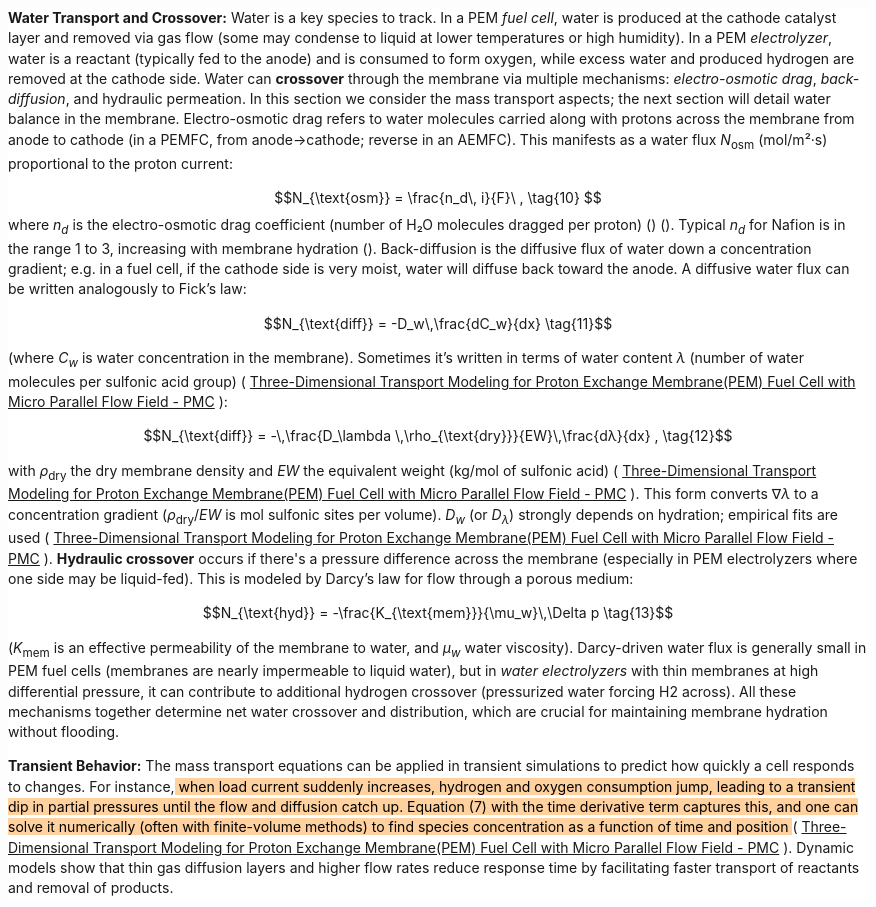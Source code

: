 **Water Transport and Crossover:** Water is a key species to track. In a PEM _fuel cell_, water is produced at the cathode catalyst layer and removed via gas flow (some may condense to liquid at lower temperatures or high humidity). In a PEM _electrolyzer_, water is a reactant (typically fed to the anode) and is consumed to form oxygen, while excess water and produced hydrogen are removed at the cathode side. Water can **crossover** through the membrane via multiple mechanisms: _electro-osmotic drag_, _back-diffusion_, and hydraulic permeation. In this section we consider the mass transport aspects; the next section will detail water balance in the membrane. Electro-osmotic drag refers to water molecules carried along with protons across the membrane from anode to cathode (in a PEMFC, from anode→cathode; reverse in an AEMFC). This manifests as a water flux $N_{\text{osm}}$ (mol/m²·s) proportional to the proton current:

$$N_{\text{osm}} = \frac{n_d\, i}{F}\ , \tag{10}
$$
where $n_d$ is the electro-osmotic drag coefficient (number of H₂O molecules dragged per proton) ([](https://webthesis.biblio.polito.it/30809/1/tesi.pdf#:~:text=%E2%80%A2%20Electro,7%5D%3A%20Nosmotic%20%3D%20nd)) ([](https://webthesis.biblio.polito.it/30809/1/tesi.pdf#:~:text=where%20F%20is%20the%20Faraday%E2%80%99s,drag%20coeffi%02cient%3A%20nd%20%3D%20%EF%A3%B1)). Typical $n_d$ for Nafion is in the range 1 to 3, increasing with membrane hydration ([](https://webthesis.biblio.polito.it/30809/1/tesi.pdf#:~:text=%E2%80%A2%20Electro,7%5D%3A%20Nosmotic%20%3D%20nd)). Back-diffusion is the diffusive flux of water down a concentration gradient; e.g. in a fuel cell, if the cathode side is very moist, water will diffuse back toward the anode. A diffusive water flux can be written analogously to Fick’s law:

$$N_{\text{diff}} = -D_w\,\frac{dC_w}{dx} \tag{11}$$

(where $C_w$ is water concentration in the membrane). Sometimes it’s written in terms of water content $λ$ (number of water molecules per sulfonic acid group) ( [Three-Dimensional Transport Modeling for Proton Exchange Membrane(PEM) Fuel Cell with Micro Parallel Flow Field - PMC](https://pmc.ncbi.nlm.nih.gov/articles/PMC3663005/#:~:text=) ):

$$N_{\text{diff}} = -\,\frac{D_\lambda \,\rho_{\text{dry}}}{EW}\,\frac{dλ}{dx} , \tag{12}$$

with $\rho_{\text{dry}}$ the dry membrane density and $EW$ the equivalent weight (kg/mol of sulfonic acid) ( [Three-Dimensional Transport Modeling for Proton Exchange Membrane(PEM) Fuel Cell with Micro Parallel Flow Field - PMC](https://pmc.ncbi.nlm.nih.gov/articles/PMC3663005/#:~:text=) ). This form converts $∇λ$ to a concentration gradient ($\rho_{\text{dry}}/EW$ is mol sulfonic sites per volume). $D_w$ (or $D_λ$) strongly depends on hydration; empirical fits are used ( [Three-Dimensional Transport Modeling for Proton Exchange Membrane(PEM) Fuel Cell with Micro Parallel Flow Field - PMC](https://pmc.ncbi.nlm.nih.gov/articles/PMC3663005/#:~:text=equivalent%20weight%2C%20and%20z%20is,direction%20through%20the%20membrane%20thickness) ). **Hydraulic crossover** occurs if there's a pressure difference across the membrane (especially in PEM electrolyzers where one side may be liquid-fed). This is modeled by Darcy’s law for flow through a porous medium:

$$N_{\text{hyd}} = -\frac{K_{\text{mem}}}{\mu_w}\,\Delta p \tag{13}$$

($K_{\text{mem}}$ is an effective permeability of the membrane to water, and $\mu_w$ water viscosity). Darcy-driven water flux is generally small in PEM fuel cells (membranes are nearly impermeable to liquid water), but in _water electrolyzers_ with thin membranes at high differential pressure, it can contribute to additional hydrogen crossover (pressurized water forcing H2 across). All these mechanisms together determine net water crossover and distribution, which are crucial for maintaining membrane hydration without flooding.

**Transient Behavior:** The mass transport equations can be applied in transient simulations to predict how quickly a cell responds to changes. For instance,<mark style="background: #FFB86CA6;"> when load current suddenly increases, hydrogen and oxygen consumption jump, leading to a transient dip in partial pressures until the flow and diffusion catch up. Equation (7) with the time derivative term captures this, and one can solve it numerically (often with finite-volume methods) to find species concentration as a function of time and position </mark>( [Three-Dimensional Transport Modeling for Proton Exchange Membrane(PEM) Fuel Cell with Micro Parallel Flow Field - PMC](https://pmc.ncbi.nlm.nih.gov/articles/PMC3663005/#:~:text=2) ). Dynamic models show that thin gas diffusion layers and higher flow rates reduce response time by facilitating faster transport of reactants and removal of products.
